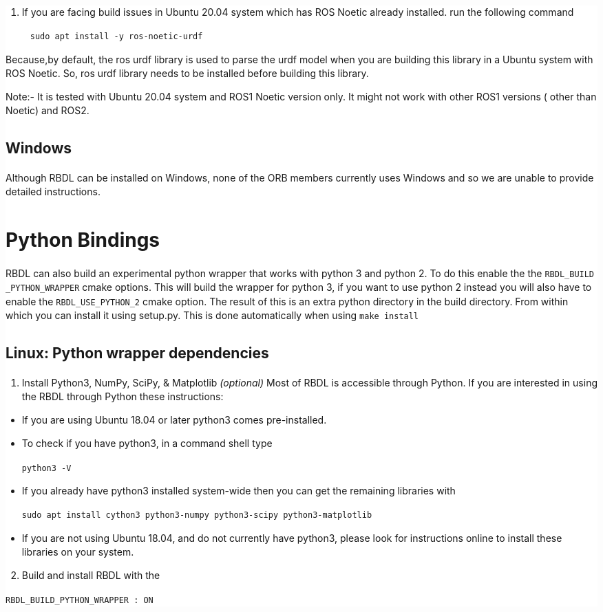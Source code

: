 1. If you are facing build issues in Ubuntu 20.04 system which has ROS Noetic already installed.
   run the following command

``` 
     sudo apt install -y ros-noetic-urdf
```

Because,by default, the ros urdf library is used to parse the urdf model when you are building this library in a Ubuntu
system with ROS Noetic.
So, ros urdf library needs to be installed before building this library.

Note:- It is tested with Ubuntu 20.04 system and ROS1 Noetic version only. It might not work with other ROS1 versions (
other than Noetic) and ROS2.

## Windows

Although RBDL can be installed on Windows, none of the ORB members currently
uses Windows and so we are unable to provide detailed instructions.

Python Bindings
===============

RBDL can also build an experimental python wrapper that works with python 3 and
python 2. To do this enable the the `RBDL_BUILD_PYTHON_WRAPPER` cmake options.
This will build the wrapper for python 3, if you want to use python 2 instead
you will also have to enable the `RBDL_USE_PYTHON_2` cmake option. The result
of this is an extra python directory in the build directory. From within which
you can install it using setup.py. This is done automatically when using
`make install`

## Linux: Python wrapper dependencies

1. Install Python3, NumPy, SciPy, \& Matplotlib *(optional)*
   Most of RBDL is accessible through Python. If you are interested in using the RBDL through Python these instructions:

- If you are using Ubuntu 18.04 or later python3 comes pre-installed.
- To check if you have python3, in a command shell type

  ```
  python3 -V
  ```

- If you already have python3 installed system-wide then you can get the remaining libraries with

  ```
  sudo apt install cython3 python3-numpy python3-scipy python3-matplotlib
  ```

- If you are not using Ubuntu 18.04, and do not currently have python3, please
  look for instructions online to install these libraries on your system.

2. Build and install RBDL with the

  ```
  RBDL_BUILD_PYTHON_WRAPPER : ON
  ```
